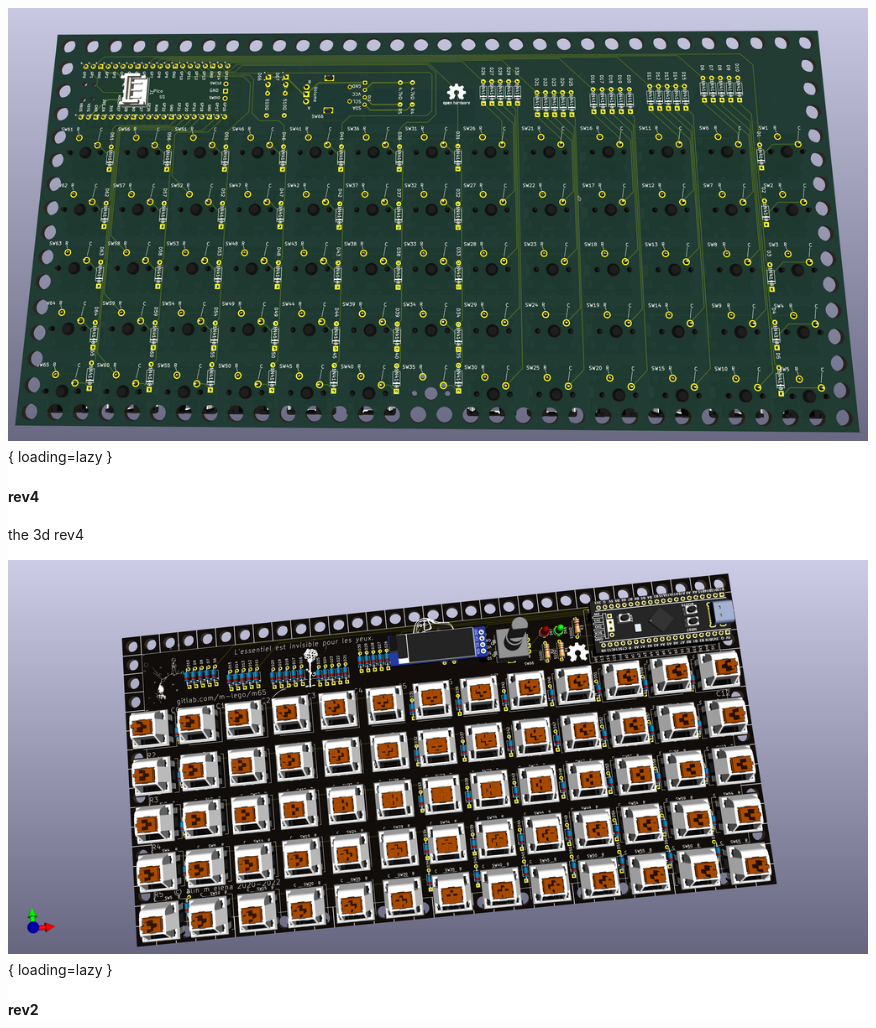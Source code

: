   ![3d render back](pics/m65-rev5-render-back.png){ loading=lazy }

#### rev4

  the 3d rev4

  ![3d render](pics/m65-rev4-render.png){ loading=lazy }

#### rev2
